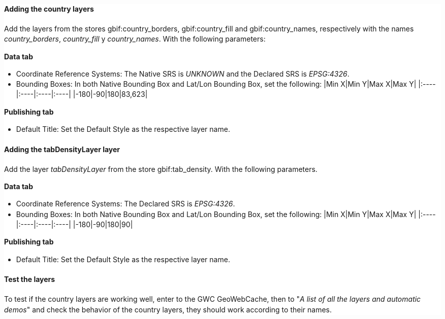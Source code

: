 #### Adding the country layers ####
Add the layers from the stores gbif:country\_borders, gbif:country\_fill and gbif:country\_names, respectively with the names _country\_borders_, _country\_fill_ y _country\_names_. With the following parameters:

**Data tab**
  * Coordinate Reference Systems: The Native SRS is _UNKNOWN_ and the Declared SRS is _EPSG:4326_.
  * Bounding Boxes: In both Native Bounding Box and Lat/Lon Bounding Box, set the following:
|Min X|Min Y|Max X|Max Y|
|:----|:----|:----|:----|
|-180|-90|180|83,623|

**Publishing tab**
  * Default Title: Set the Default Style as the respective layer name.

#### Adding the tabDensityLayer layer ####
Add the layer _tabDensityLayer_ from the store gbif:tab\_density. With the following parameters.

**Data tab**
  * Coordinate Reference Systems: The Declared SRS is _EPSG:4326_.
  * Bounding Boxes: In both Native Bounding Box and Lat/Lon Bounding Box, set the following:
|Min X|Min Y|Max X|Max Y|
|:----|:----|:----|:----|
|-180|-90|180|90|

**Publishing tab**
  * Default Title: Set the Default Style as the respective layer name.

#### Test the layers ####
To test if the country layers are working well, enter to the GWC GeoWebCache, then to "_A list of all the layers and automatic demos_" and check the behavior of the country layers, they should work according to their names.